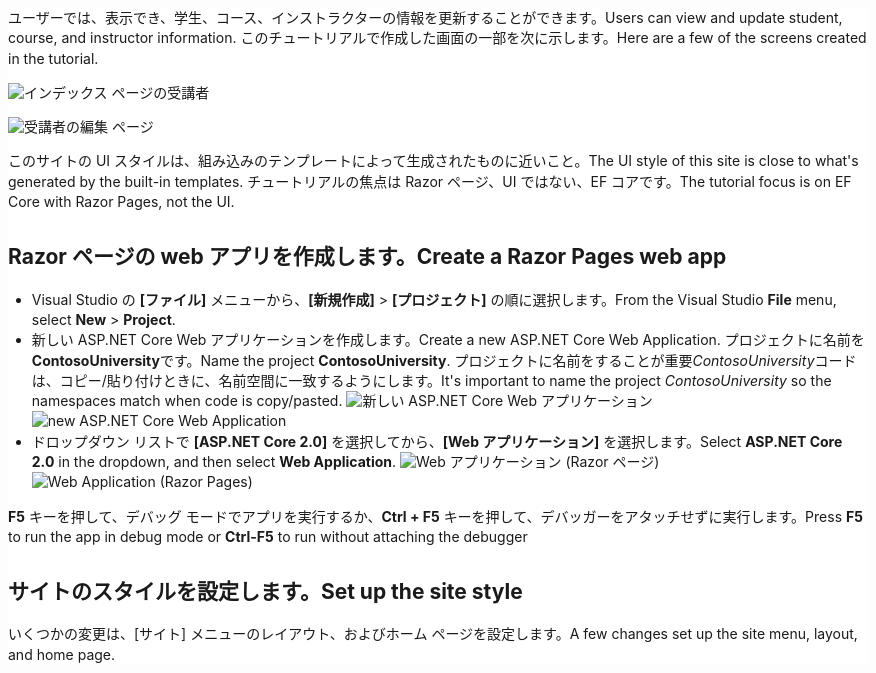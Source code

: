 <span data-ttu-id="8bcd5-124">ユーザーでは、表示でき、学生、コース、インストラクターの情報を更新することができます。</span><span class="sxs-lookup"><span data-stu-id="8bcd5-124">Users can view and update student, course, and instructor information.</span></span> <span data-ttu-id="8bcd5-125">このチュートリアルで作成した画面の一部を次に示します。</span><span class="sxs-lookup"><span data-stu-id="8bcd5-125">Here are a few of the screens created in the tutorial.</span></span>

![インデックス ページの受講者](intro/_static/students-index.png)

![受講者の編集 ページ](intro/_static/student-edit.png)

<span data-ttu-id="8bcd5-128">このサイトの UI スタイルは、組み込みのテンプレートによって生成されたものに近いこと。</span><span class="sxs-lookup"><span data-stu-id="8bcd5-128">The UI style of this site is close to what's generated by the built-in templates.</span></span> <span data-ttu-id="8bcd5-129">チュートリアルの焦点は Razor ページ、UI ではない、EF コアです。</span><span class="sxs-lookup"><span data-stu-id="8bcd5-129">The tutorial focus is on EF Core with Razor Pages, not the UI.</span></span>

## <a name="create-a-razor-pages-web-app"></a><span data-ttu-id="8bcd5-130">Razor ページの web アプリを作成します。</span><span class="sxs-lookup"><span data-stu-id="8bcd5-130">Create a Razor Pages web app</span></span>

* <span data-ttu-id="8bcd5-131">Visual Studio の **[ファイル]** メニューから、**[新規作成]** > **[プロジェクト]** の順に選択します。</span><span class="sxs-lookup"><span data-stu-id="8bcd5-131">From the Visual Studio **File** menu, select **New** > **Project**.</span></span>
* <span data-ttu-id="8bcd5-132">新しい ASP.NET Core Web アプリケーションを作成します。</span><span class="sxs-lookup"><span data-stu-id="8bcd5-132">Create a new ASP.NET Core Web Application.</span></span> <span data-ttu-id="8bcd5-133">プロジェクトに名前を**ContosoUniversity**です。</span><span class="sxs-lookup"><span data-stu-id="8bcd5-133">Name the project **ContosoUniversity**.</span></span> <span data-ttu-id="8bcd5-134">プロジェクトに名前をすることが重要*ContosoUniversity*コードは、コピー/貼り付けときに、名前空間に一致するようにします。</span><span class="sxs-lookup"><span data-stu-id="8bcd5-134">It's important to name the project *ContosoUniversity* so the namespaces match when code is copy/pasted.</span></span>
 <span data-ttu-id="8bcd5-135">![新しい ASP.NET Core Web アプリケーション](intro/_static/np.png)</span><span class="sxs-lookup"><span data-stu-id="8bcd5-135">![new ASP.NET Core Web Application](intro/_static/np.png)</span></span>
* <span data-ttu-id="8bcd5-136">ドロップダウン リストで **[ASP.NET Core 2.0]** を選択してから、**[Web アプリケーション]** を選択します。</span><span class="sxs-lookup"><span data-stu-id="8bcd5-136">Select **ASP.NET Core 2.0** in the dropdown, and then select **Web Application**.</span></span>
 <span data-ttu-id="8bcd5-137">![Web アプリケーション (Razor ページ)](../../mvc/razor-pages/index/_static/np2.png)</span><span class="sxs-lookup"><span data-stu-id="8bcd5-137">![Web Application (Razor Pages)](../../mvc/razor-pages/index/_static/np2.png)</span></span>

<span data-ttu-id="8bcd5-138">**F5** キーを押して、デバッグ モードでアプリを実行するか、**Ctrl + F5** キーを押して、デバッガーをアタッチせずに実行します。</span><span class="sxs-lookup"><span data-stu-id="8bcd5-138">Press **F5** to run the app in debug mode or **Ctrl-F5** to run without attaching the debugger</span></span>

## <a name="set-up-the-site-style"></a><span data-ttu-id="8bcd5-139">サイトのスタイルを設定します。</span><span class="sxs-lookup"><span data-stu-id="8bcd5-139">Set up the site style</span></span>

<span data-ttu-id="8bcd5-140">いくつかの変更は、[サイト] メニューのレイアウト、およびホーム ページを設定します。</span><span class="sxs-lookup"><span data-stu-id="8bcd5-140">A few changes set up the site menu, layout, and home page.</span></span>
